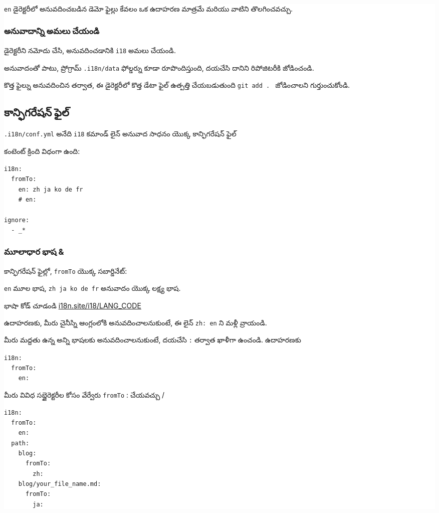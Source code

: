 `en` డైరెక్టరీలో అనువదించబడిన డెమో ఫైల్లు కేవలం ఒక ఉదాహరణ మాత్రమే మరియు వాటిని తొలగించవచ్చు.

### అనువాదాన్ని అమలు చేయండి

డైరెక్టరీని నమోదు చేసి, అనువదించడానికి `i18` అమలు చేయండి.

అనువాదంతో పాటు, ప్రోగ్రామ్ `.i18n/data` ఫోల్డర్ను కూడా రూపొందిస్తుంది, దయచేసి దానిని రిపోజిటరీకి జోడించండి.

కొత్త ఫైల్ను అనువదించిన తర్వాత, ఈ డైరెక్టరీలో కొత్త డేటా ఫైల్ ఉత్పత్తి చేయబడుతుంది `git add . ` జోడించాలని గుర్తుంచుకోండి.

## కాన్ఫిగరేషన్ ఫైల్

`.i18n/conf.yml` అనేది `i18` కమాండ్ లైన్ అనువాద సాధనం యొక్క కాన్ఫిగరేషన్ ఫైల్

కంటెంట్ క్రింది విధంగా ఉంది:

```
i18n:
  fromTo:
    en: zh ja ko de fr
    # en:

ignore:
  - _*
```

### మూలాధార భాష &

కాన్ఫిగరేషన్ ఫైల్లో, `fromTo` యొక్క సబార్డినేట్:

`en` మూల భాష, `zh ja ko de fr` అనువాదం యొక్క లక్ష్య భాష.

భాషా కోడ్ చూడండి [i18n.site/i18/LANG_CODE](https://i18n.site/i18/LANG_CODE)

ఉదాహరణకు, మీరు చైనీస్ని ఆంగ్లంలోకి అనువదించాలనుకుంటే, ఈ లైన్ `zh: en` ని మళ్లీ వ్రాయండి.

మీరు మద్దతు ఉన్న అన్ని భాషలకు అనువదించాలనుకుంటే, దయచేసి `:` తర్వాత ఖాళీగా ఉంచండి. ఉదాహరణకు

```
i18n:
  fromTo:
    en:
```

మీరు వివిధ సబ్డైరెక్టరీల కోసం వేర్వేరు `fromTo` : చేయవచ్చు /

```
i18n:
  fromTo:
    en:
  path:
    blog:
      fromTo:
        zh:
    blog/your_file_name.md:
      fromTo:
        ja:
```
